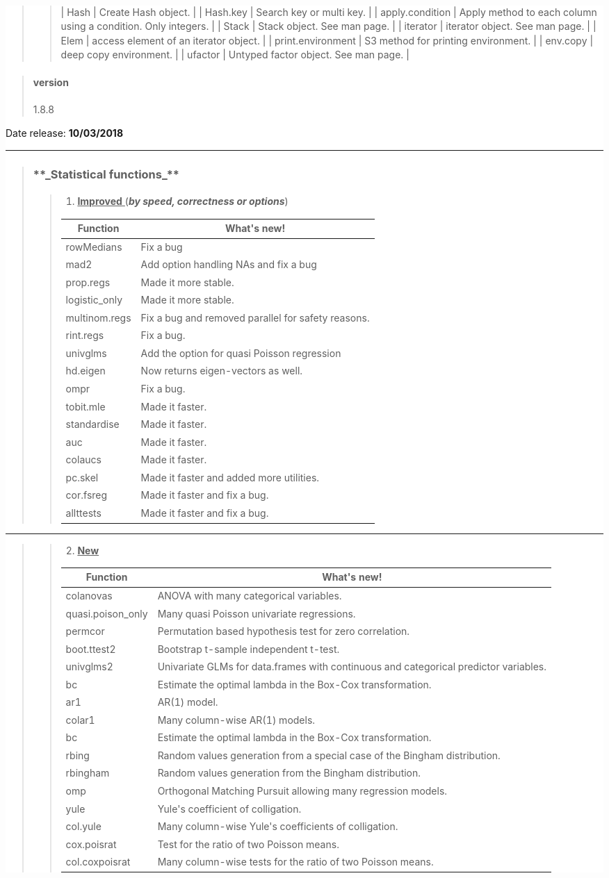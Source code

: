 >>  |   Hash                | Create Hash object.                                 |
>>  |   Hash.key            | Search key or multi key.                            |
>>  |   apply.condition     | Apply method to each column using a condition. Only integers.    |
>>  |   Stack               | Stack object. See man page.                               |
>>  |   iterator            | iterator object. See man page.                            |
>>  |   Elem                | access element of an iterator object.                     |
>>  |   print.environment   | S3 method for printing environment.                       |
>>  |   env.copy            | deep copy environment.                                    |
>>  |   ufactor             | Untyped factor object. See man page.                      |



> <h4>version</h4> 1.8.8 </br>
Date release: **10/03/2018**

***

> <h3>**_Statistical functions_**</h3>
>
>>1. <u> **Improved** </u>(_**by speed, correctness or options**_) 
>>
>>  |	      Function	    |     What's new!     |
>>  | ------------------	| ------------------- |
>>  | rowMedians            | Fix a bug  |
>>  | mad2                  | Add option handling NAs and fix a bug  |
>>  | prop.regs             | Made it more stable.                   |
>>  | logistic_only         | Made it more stable.                   |
>>  | multinom.regs         | Fix a bug and removed parallel for safety reasons.   |
>>  | rint.regs             | Fix a bug.                    |
>>  | univglms              | Add the option for quasi Poisson regression     |
>>  | hd.eigen              | Now returns eigen-vectors as well.   |
>>  | ompr                  | Fix a bug.   |
>>  | tobit.mle             | Made it faster.   |
>>  | standardise           | Made it faster.   |
>>  | auc                   | Made it faster.   |
>>  | colaucs               | Made it faster.   |
>>  | pc.skel               | Made it faster and added more utilities.  |
>>  | cor.fsreg             | Made it faster and fix a bug.  |
>>  | allttests             | Made it faster and fix a bug.  |
***
>
>>2. <u> **New** </u>
>>
>>  | 	   Function		    |                           What's new!                           |
>>  | ------------------	| --------------------------------------------------------------- |
>>  | colanovas           | ANOVA with many categorical variables.                            |
>>  | quasi.poison_only   | Many quasi Poisson univariate regressions.                        |
>>  | permcor             | Permutation based hypothesis test for zero correlation.   |
>>  | boot.ttest2         | Bootstrap t-sample independent t-test.   |
>>  | univglms2           | Univariate GLMs for data.frames with continuous and categorical predictor variables.  |
>>  | bc                  | Estimate the optimal lambda in the Box-Cox transformation.  |
>>  | ar1                 | AR(1) model.  |
>>  | colar1              | Many column-wise AR(1) models.  |
>>  | bc                  | Estimate the optimal lambda in the Box-Cox transformation.  |
>>  | rbing               | Random values generation from a special case of the Bingham distribution.   |
>>  | rbingham            | Random values generation from the Bingham distribution.   |
>>  | omp                 | Orthogonal Matching Pursuit allowing many regression models.   |
>>  | yule                | Yule's coefficient of colligation.   |
>>  | col.yule            | Many column-wise Yule's coefficients of colligation.   |
>>  | cox.poisrat         | Test for the ratio of two Poisson means.   |
>>  | col.coxpoisrat      | Many column-wise tests for the ratio of two Poisson means.   |
